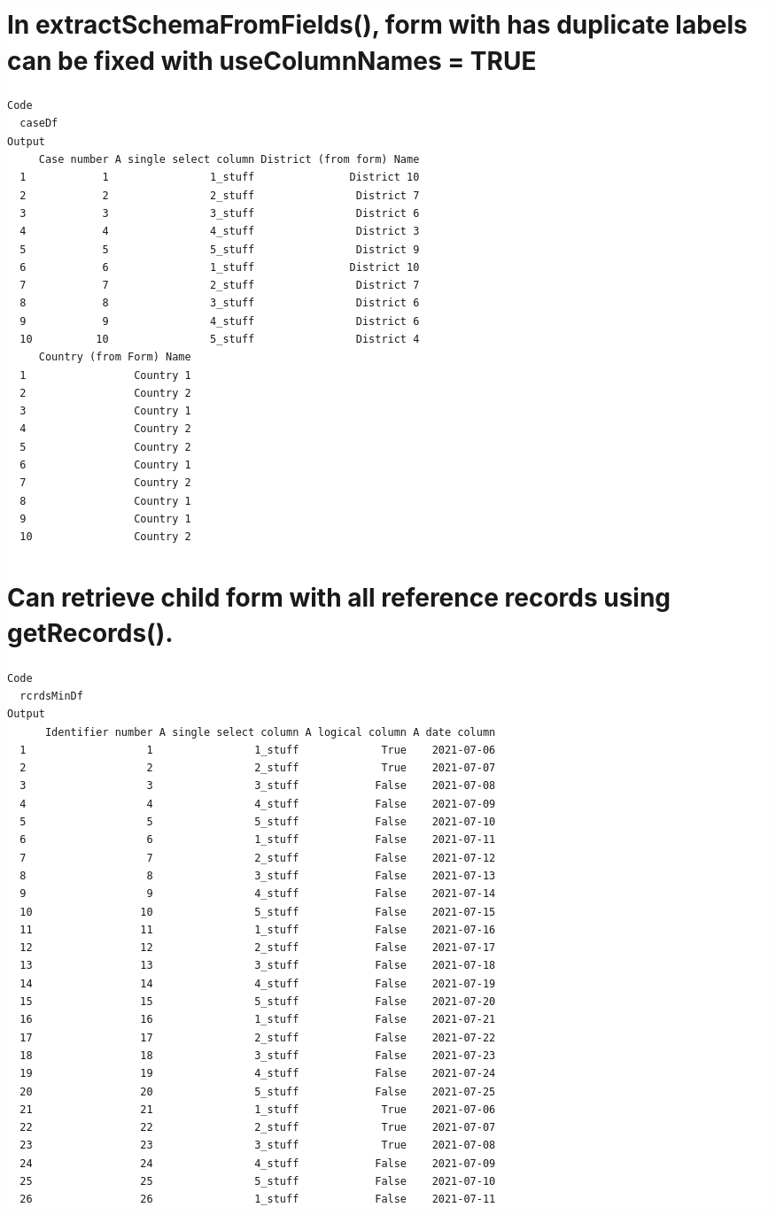 # In extractSchemaFromFields(), form with has duplicate labels can be fixed with useColumnNames = TRUE

    Code
      caseDf
    Output
         Case number A single select column District (from form) Name
      1            1                1_stuff               District 10
      2            2                2_stuff                District 7
      3            3                3_stuff                District 6
      4            4                4_stuff                District 3
      5            5                5_stuff                District 9
      6            6                1_stuff               District 10
      7            7                2_stuff                District 7
      8            8                3_stuff                District 6
      9            9                4_stuff                District 6
      10          10                5_stuff                District 4
         Country (from Form) Name
      1                 Country 1
      2                 Country 2
      3                 Country 1
      4                 Country 2
      5                 Country 2
      6                 Country 1
      7                 Country 2
      8                 Country 1
      9                 Country 1
      10                Country 2

# Can retrieve child form with all reference records using getRecords().

    Code
      rcrdsMinDf
    Output
          Identifier number A single select column A logical column A date column
      1                   1                1_stuff             True    2021-07-06
      2                   2                2_stuff             True    2021-07-07
      3                   3                3_stuff            False    2021-07-08
      4                   4                4_stuff            False    2021-07-09
      5                   5                5_stuff            False    2021-07-10
      6                   6                1_stuff            False    2021-07-11
      7                   7                2_stuff            False    2021-07-12
      8                   8                3_stuff            False    2021-07-13
      9                   9                4_stuff            False    2021-07-14
      10                 10                5_stuff            False    2021-07-15
      11                 11                1_stuff            False    2021-07-16
      12                 12                2_stuff            False    2021-07-17
      13                 13                3_stuff            False    2021-07-18
      14                 14                4_stuff            False    2021-07-19
      15                 15                5_stuff            False    2021-07-20
      16                 16                1_stuff            False    2021-07-21
      17                 17                2_stuff            False    2021-07-22
      18                 18                3_stuff            False    2021-07-23
      19                 19                4_stuff            False    2021-07-24
      20                 20                5_stuff            False    2021-07-25
      21                 21                1_stuff             True    2021-07-06
      22                 22                2_stuff             True    2021-07-07
      23                 23                3_stuff             True    2021-07-08
      24                 24                4_stuff            False    2021-07-09
      25                 25                5_stuff            False    2021-07-10
      26                 26                1_stuff            False    2021-07-11